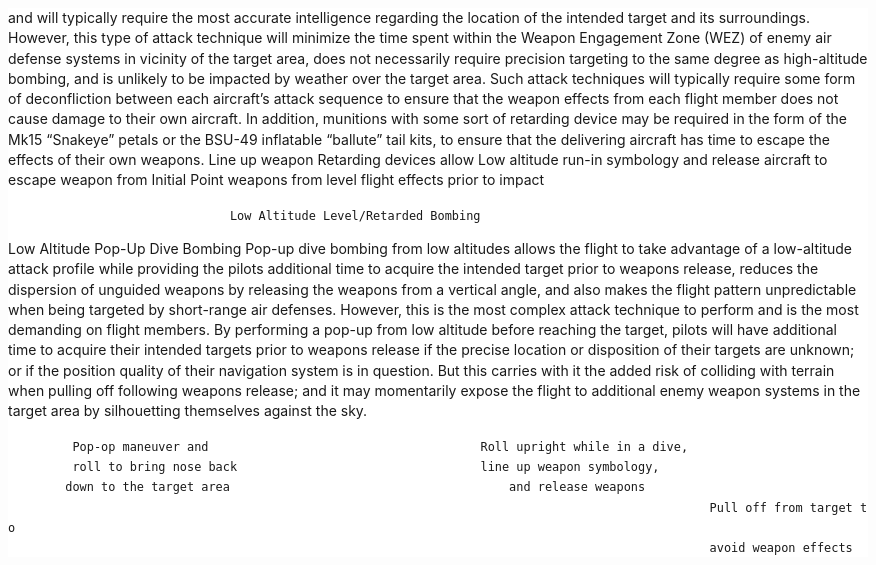and will typically require the most accurate intelligence regarding the location of the intended target and its
surroundings. However, this type of attack technique will minimize the time spent within the Weapon Engagement
Zone (WEZ) of enemy air defense systems in vicinity of the target area, does not necessarily require precision
targeting to the same degree as high-altitude bombing, and is unlikely to be impacted by weather over the target
area.
Such attack techniques will typically require some form of deconfliction between each aircraft’s attack sequence
to ensure that the weapon effects from each flight member does not cause damage to their own aircraft. In
addition, munitions with some sort of retarding device may be required in the form of the Mk15 “Snakeye” petals
or the BSU-49 inflatable “ballute” tail kits, to ensure that the delivering aircraft has time to escape the effects of
their own weapons.
                                                             Line up weapon           Retarding devices allow
     Low altitude run-in                                  symbology and release      aircraft to escape weapon
      from Initial Point                                 weapons from level flight     effects prior to impact




                                   Low Altitude Level/Retarded Bombing
Low Altitude Pop-Up Dive Bombing
Pop-up dive bombing from low altitudes allows the flight to take advantage of a low-altitude attack profile while
providing the pilots additional time to acquire the intended target prior to weapons release, reduces the dispersion
of unguided weapons by releasing the weapons from a vertical angle, and also makes the flight pattern
unpredictable when being targeted by short-range air defenses. However, this is the most complex attack
technique to perform and is the most demanding on flight members.
By performing a pop-up from low altitude before reaching the target, pilots will have additional time to acquire
their intended targets prior to weapons release if the precise location or disposition of their targets are unknown;
or if the position quality of their navigation system is in question. But this carries with it the added risk of colliding
with terrain when pulling off following weapons release; and it may momentarily expose the flight to additional
enemy weapon systems in the target area by silhouetting themselves against the sky.

             Pop-op maneuver and                                      Roll upright while in a dive,
             roll to bring nose back                                  line up weapon symbology,
            down to the target area                                       and release weapons
                                                                                                      Pull off from target to
                                                                                                      avoid weapon effects
